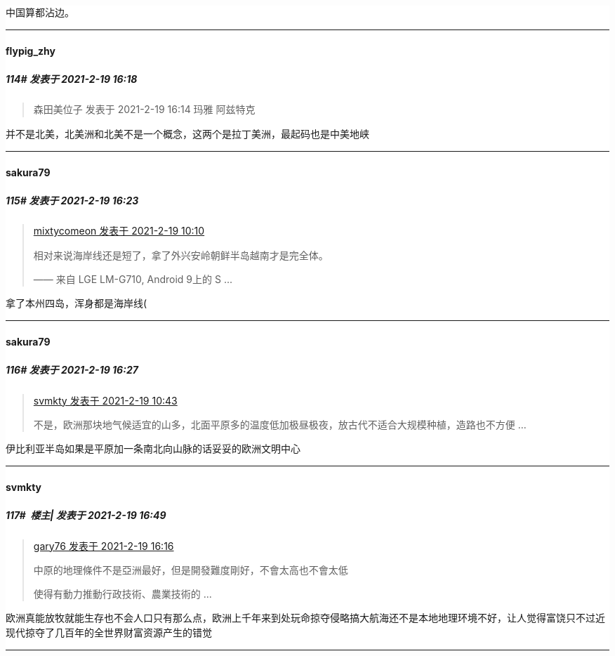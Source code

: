 中国算都沾边。


-----

####  flypig_zhy  
##### 114#       发表于 2021-2-19 16:18


<blockquote>森田美位子 发表于 2021-2-19 16:14
玛雅 阿兹特克</blockquote>
并不是北美，北美洲和北美不是一个概念，这两个是拉丁美洲，最起码也是中美地峡


-----

####  sakura79  
##### 115#       发表于 2021-2-19 16:23


<blockquote><a href="httphttps://bbs.saraba1st.com/2b/forum.php?mod=redirect&amp;goto=findpost&amp;pid=50374200&amp;ptid=1988519" target="_blank">mixtycomeon 发表于 2021-2-19 10:10</a>

相对来说海岸线还是短了，拿了外兴安岭朝鲜半岛越南才是完全体。


—— 来自 LGE LM-G710, Android 9上的 S ...</blockquote>
拿了本州四岛，浑身都是海岸线(


-----

####  sakura79  
##### 116#       发表于 2021-2-19 16:27


<blockquote><a href="httphttps://bbs.saraba1st.com/2b/forum.php?mod=redirect&amp;goto=findpost&amp;pid=50374595&amp;ptid=1988519" target="_blank">svmkty 发表于 2021-2-19 10:43</a>

不是，欧洲那块地气候适宜的山多，北面平原多的温度低加极昼极夜，放古代不适合大规模种植，造路也不方便 ...</blockquote>
伊比利亚半岛如果是平原加一条南北向山脉的话妥妥的欧洲文明中心


-----

####  svmkty  
##### 117#         楼主| 发表于 2021-2-19 16:49


<blockquote><a href="httphttps://bbs.saraba1st.com/2b/forum.php?mod=redirect&amp;goto=findpost&amp;pid=50378318&amp;ptid=1988519" target="_blank">gary76 发表于 2021-2-19 16:16</a>

中原的地理條件不是亞洲最好，但是開發難度剛好，不會太高也不會太低

使得有動力推動行政技術、農業技術的 ...</blockquote>
欧洲真能放牧就能生存也不会人口只有那么点，欧洲上千年来到处玩命掠夺侵略搞大航海还不是本地地理环境不好，让人觉得富饶只不过近现代掠夺了几百年的全世界财富资源产生的错觉 


-----
